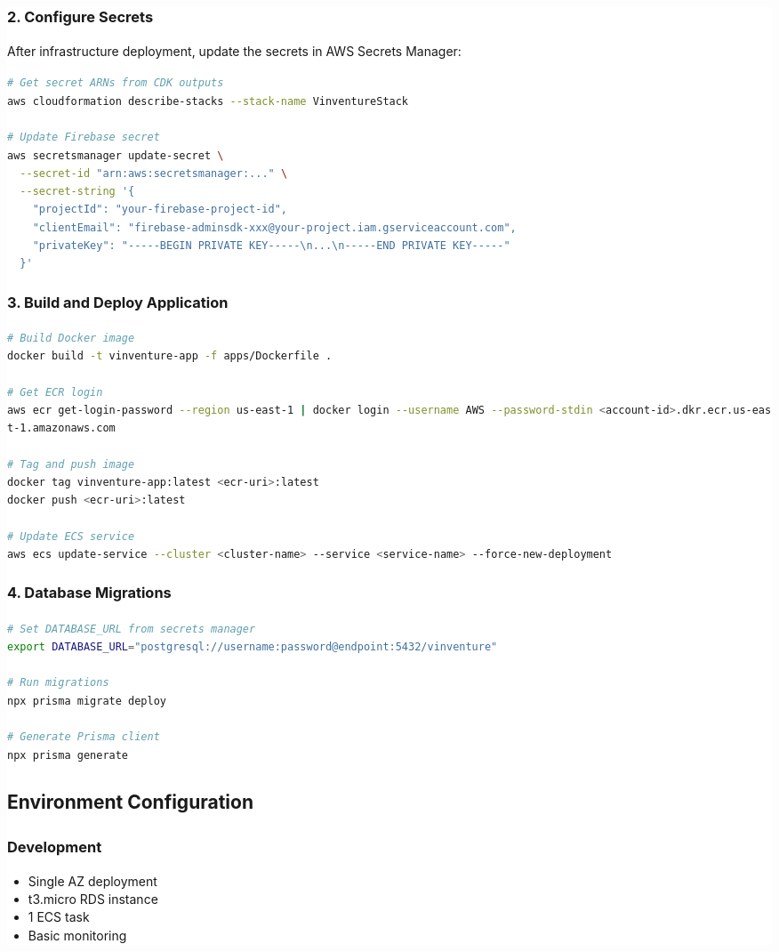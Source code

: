 ### 2. Configure Secrets

After infrastructure deployment, update the secrets in AWS Secrets Manager:

```bash
# Get secret ARNs from CDK outputs
aws cloudformation describe-stacks --stack-name VinventureStack

# Update Firebase secret
aws secretsmanager update-secret \
  --secret-id "arn:aws:secretsmanager:..." \
  --secret-string '{
    "projectId": "your-firebase-project-id",
    "clientEmail": "firebase-adminsdk-xxx@your-project.iam.gserviceaccount.com",
    "privateKey": "-----BEGIN PRIVATE KEY-----\n...\n-----END PRIVATE KEY-----"
  }'
```

### 3. Build and Deploy Application

```bash
# Build Docker image
docker build -t vinventure-app -f apps/Dockerfile .

# Get ECR login
aws ecr get-login-password --region us-east-1 | docker login --username AWS --password-stdin <account-id>.dkr.ecr.us-east-1.amazonaws.com

# Tag and push image
docker tag vinventure-app:latest <ecr-uri>:latest
docker push <ecr-uri>:latest

# Update ECS service
aws ecs update-service --cluster <cluster-name> --service <service-name> --force-new-deployment
```

### 4. Database Migrations

```bash
# Set DATABASE_URL from secrets manager
export DATABASE_URL="postgresql://username:password@endpoint:5432/vinventure"

# Run migrations
npx prisma migrate deploy

# Generate Prisma client
npx prisma generate
```

## Environment Configuration

### Development
- Single AZ deployment
- t3.micro RDS instance
- 1 ECS task
- Basic monitoring
